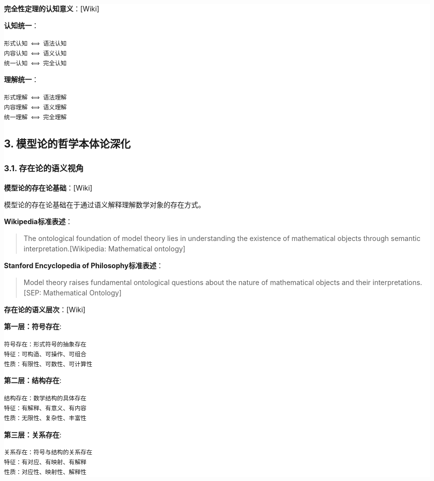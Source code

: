 **完全性定理的认知意义**：[Wiki]

**认知统一**：

```text
形式认知 ⟺ 语法认知
内容认知 ⟺ 语义认知
统一认知 ⟺ 完全认知
```

**理解统一**：

```text
形式理解 ⟺ 语法理解
内容理解 ⟺ 语义理解
统一理解 ⟺ 完全理解
```

## 3. 模型论的哲学本体论深化

### 3.1. 存在论的语义视角

**模型论的存在论基础**：[Wiki]

模型论的存在论基础在于通过语义解释理解数学对象的存在方式。

**Wikipedia标准表述**：
> The ontological foundation of model theory lies in understanding the existence of mathematical objects through semantic interpretation.[Wikipedia: Mathematical ontology]

**Stanford Encyclopedia of Philosophy标准表述**：
> Model theory raises fundamental ontological questions about the nature of mathematical objects and their interpretations.[SEP: Mathematical Ontology]

**存在论的语义层次**：[Wiki]

**第一层：符号存在**:

```text
符号存在：形式符号的抽象存在
特征：可构造、可操作、可组合
性质：有限性、可数性、可计算性
```

**第二层：结构存在**:

```text
结构存在：数学结构的具体存在
特征：有解释、有意义、有内容
性质：无限性、复杂性、丰富性
```

**第三层：关系存在**:

```text
关系存在：符号与结构的关系存在
特征：有对应、有映射、有解释
性质：对应性、映射性、解释性
```
